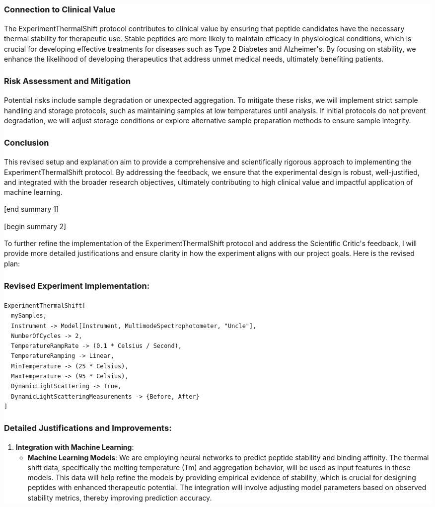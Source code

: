### Connection to Clinical Value

The ExperimentThermalShift protocol contributes to clinical value by ensuring that peptide candidates have the necessary thermal stability for therapeutic use. Stable peptides are more likely to maintain efficacy in physiological conditions, which is crucial for developing effective treatments for diseases such as Type 2 Diabetes and Alzheimer's. By focusing on stability, we enhance the likelihood of developing therapeutics that address unmet medical needs, ultimately benefiting patients.

### Risk Assessment and Mitigation

Potential risks include sample degradation or unexpected aggregation. To mitigate these risks, we will implement strict sample handling and storage protocols, such as maintaining samples at low temperatures until analysis. If initial protocols do not prevent degradation, we will adjust storage conditions or explore alternative sample preparation methods to ensure sample integrity.

### Conclusion

This revised setup and explanation aim to provide a comprehensive and scientifically rigorous approach to implementing the ExperimentThermalShift protocol. By addressing the feedback, we ensure that the experimental design is robust, well-justified, and integrated with the broader research objectives, ultimately contributing to high clinical value and impactful application of machine learning.

[end summary 1]

[begin summary 2]

To further refine the implementation of the ExperimentThermalShift protocol and address the Scientific Critic's feedback, I will provide more detailed justifications and ensure clarity in how the experiment aligns with our project goals. Here is the revised plan:

### Revised Experiment Implementation:

```plaintext
ExperimentThermalShift[
  mySamples,
  Instrument -> Model[Instrument, MultimodeSpectrophotometer, "Uncle"],
  NumberOfCycles -> 2,
  TemperatureRampRate -> (0.1 * Celsius / Second),
  TemperatureRamping -> Linear,
  MinTemperature -> (25 * Celsius),
  MaxTemperature -> (95 * Celsius),
  DynamicLightScattering -> True,
  DynamicLightScatteringMeasurements -> {Before, After}
]
```

### Detailed Justifications and Improvements:

1. **Integration with Machine Learning**:
   - **Machine Learning Models**: We are employing neural networks to predict peptide stability and binding affinity. The thermal shift data, specifically the melting temperature (Tm) and aggregation behavior, will be used as input features in these models. This data will help refine the models by providing empirical evidence of stability, which is crucial for designing peptides with enhanced therapeutic potential. The integration will involve adjusting model parameters based on observed stability metrics, thereby improving prediction accuracy.
